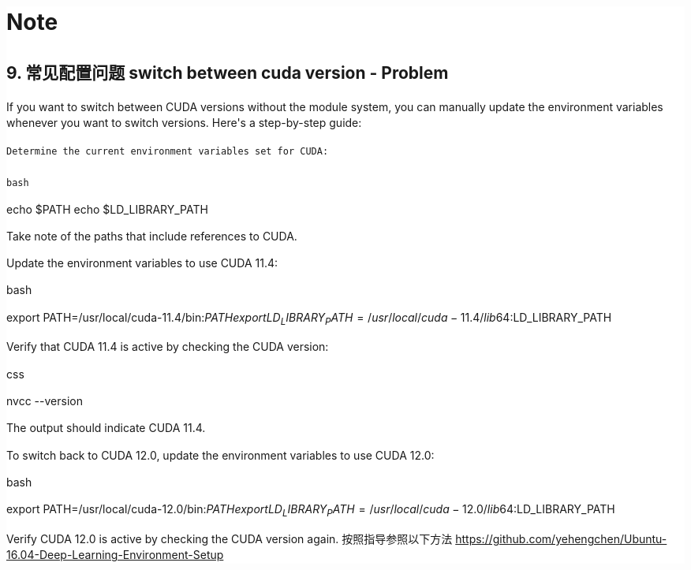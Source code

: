 # Note

## 9. 常见配置问题 switch between cuda version - Problem
If you want to switch between CUDA versions without the module system, you can manually update the environment variables whenever you want to switch versions. Here's a step-by-step guide:

    Determine the current environment variables set for CUDA:

    bash

echo $PATH
echo $LD_LIBRARY_PATH

Take note of the paths that include references to CUDA.

Update the environment variables to use CUDA 11.4:

bash

export PATH=/usr/local/cuda-11.4/bin:$PATH
export LD_LIBRARY_PATH=/usr/local/cuda-11.4/lib64:$LD_LIBRARY_PATH

Verify that CUDA 11.4 is active by checking the CUDA version:

css

nvcc --version

The output should indicate CUDA 11.4.

To switch back to CUDA 12.0, update the environment variables to use CUDA 12.0:

bash

export PATH=/usr/local/cuda-12.0/bin:$PATH
export LD_LIBRARY_PATH=/usr/local/cuda-12.0/lib64:$LD_LIBRARY_PATH

Verify CUDA 12.0 is active by checking the CUDA version again.
按照指导参照以下方法 https://github.com/yehengchen/Ubuntu-16.04-Deep-Learning-Environment-Setup
